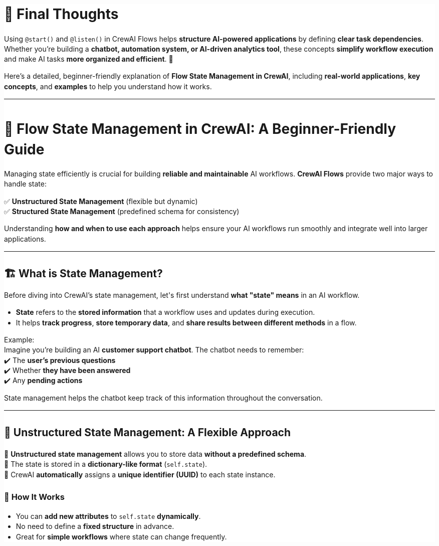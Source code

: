 
# 🌟 Final Thoughts  
Using `@start()` and `@listen()` in CrewAI Flows helps **structure AI-powered applications** by defining **clear task dependencies**. Whether you’re building a **chatbot, automation system, or AI-driven analytics tool**, these concepts **simplify workflow execution** and make AI tasks **more organized and efficient**. 🚀

Here’s a detailed, beginner-friendly explanation of **Flow State Management in CrewAI**, including **real-world applications**, **key concepts**, and **examples** to help you understand how it works.  

---

# 🚀 **Flow State Management in CrewAI: A Beginner-Friendly Guide**

Managing state efficiently is crucial for building **reliable and maintainable** AI workflows. **CrewAI Flows** provide two major ways to handle state:  

✅ **Unstructured State Management** (flexible but dynamic)  
✅ **Structured State Management** (predefined schema for consistency)  

Understanding **how and when to use each approach** helps ensure your AI workflows run smoothly and integrate well into larger applications.  

---

## 🏗️ **What is State Management?**
Before diving into CrewAI’s state management, let's first understand **what "state" means** in an AI workflow.  

- **State** refers to the **stored information** that a workflow uses and updates during execution.  
- It helps **track progress**, **store temporary data**, and **share results between different methods** in a flow.  

Example:  
Imagine you’re building an AI **customer support chatbot**. The chatbot needs to remember:  
✔️ The **user’s previous questions**  
✔️ Whether **they have been answered**  
✔️ Any **pending actions**  

State management helps the chatbot keep track of this information throughout the conversation.  

---

## 🔄 **Unstructured State Management: A Flexible Approach**
🔹 **Unstructured state management** allows you to store data **without a predefined schema**.  
🔹 The state is stored in a **dictionary-like format** (`self.state`).  
🔹 CrewAI **automatically** assigns a **unique identifier (UUID)** to each state instance.  

### 📝 **How It Works**
- You can **add new attributes** to `self.state` **dynamically**.  
- No need to define a **fixed structure** in advance.  
- Great for **simple workflows** where state can change frequently.  
